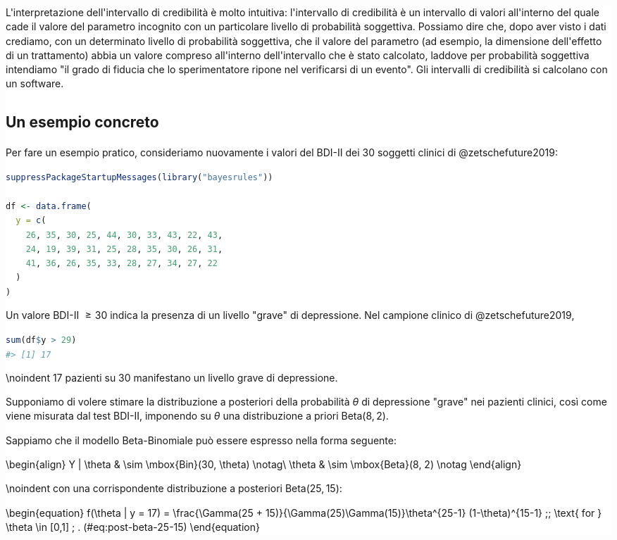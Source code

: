 L'interpretazione dell'intervallo di credibilità è molto intuitiva:
l'intervallo di credibilità è un intervallo di valori all'interno del
quale cade il valore del parametro incognito con un particolare livello
di probabilità soggettiva. Possiamo dire che, dopo aver visto i dati
crediamo, con un determinato livello di probabilità soggettiva, che il
valore del parametro (ad esempio, la dimensione dell'effetto di un
trattamento) abbia un valore compreso all'interno dell'intervallo che è
stato calcolato, laddove per probabilità soggettiva intendiamo "il grado di fiducia che lo sperimentatore ripone nel verificarsi di un evento". Gli intervalli di credibilità si calcolano con un software.


## Un esempio concreto 

Per fare un esempio pratico, consideriamo nuovamente i valori del BDI-II dei 30 soggetti clinici di @zetschefuture2019:


```r
suppressPackageStartupMessages(library("bayesrules"))

df <- data.frame(
  y = c(
    26, 35, 30, 25, 44, 30, 33, 43, 22, 43,
    24, 19, 39, 31, 25, 28, 35, 30, 26, 31,
    41, 36, 26, 35, 33, 28, 27, 34, 27, 22
  )
)
```

Un valore BDI-II $\geq 30$ indica la presenza di un livello "grave" di depressione. Nel campione clinico di @zetschefuture2019, 


```r
sum(df$y > 29)
#> [1] 17
```

\noindent
17 pazienti su 30 manifestano un livello grave di depressione.

Supponiamo di volere stimare la distribuzione a posteriori della probabilità $\theta$ di depressione "grave" nei pazienti clinici, così come viene misurata dal test BDI-II, imponendo su $\theta$ una distribuzione a priori $\mbox{Beta}(8, 2)$. 

Sappiamo che il modello Beta-Binomiale può essere espresso nella forma seguente:

\begin{align}
Y | \theta & \sim \mbox{Bin}(30, \theta) \notag\\
\theta & \sim \mbox{Beta}(8, 2) \notag
\end{align} 

\noindent
con una corrispondente distribuzione a posteriori $\mbox{Beta}(25, 15)$:

\begin{equation}
f(\theta | y = 17) = \frac{\Gamma(25 + 15)}{\Gamma(25)\Gamma(15)}\theta^{25-1} (1-\theta)^{15-1} \;\; \text{ for } \theta \in [0,1] \; .
(\#eq:post-beta-25-15)
\end{equation}
